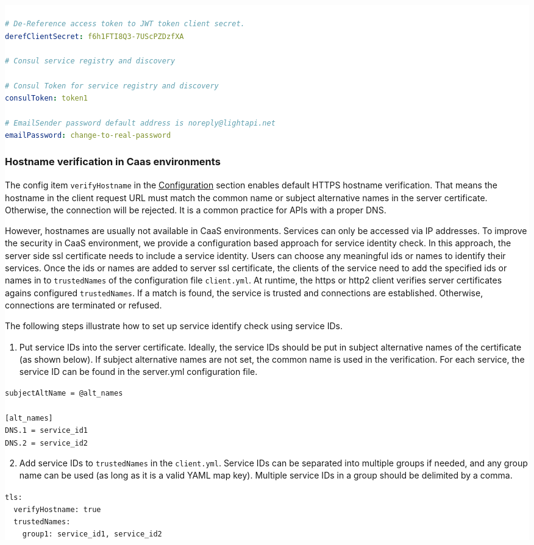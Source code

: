 ```yaml

# De-Reference access token to JWT token client secret.
derefClientSecret: f6h1FTI8Q3-7UScPZDzfXA

# Consul service registry and discovery

# Consul Token for service registry and discovery
consulToken: token1

# EmailSender password default address is noreply@lightapi.net
emailPassword: change-to-real-password

```


### Hostname verification in Caas environments

The config item `verifyHostname` in the [Configuration](#Configuration) section enables default HTTPS hostname verification. That means the hostname in the client request URL must match the common name or subject alternative names in the server certificate. Otherwise, the connection will be rejected. It is a common practice for APIs with a proper DNS. 

However, hostnames are usually not available in CaaS environments. Services can only be accessed via IP addresses. To improve the security in CaaS environment, we provide a configuration based approach for service identity check. In this approach, the server side ssl certificate needs to include a service identity. Users can choose any meaningful ids or names to identify their services. Once the ids or names are added to server ssl certificate, the clients of the service need to add the specified ids or names in to `trustedNames` of the configuration file `client.yml`. At runtime, the https or http2 client verifies server certificates agains configured `trustedNames`. If a match is found, the service is trusted and connections are established. Otherwise, connections are terminated or refused.

The following steps illustrate how to set up service identify check using service IDs. 

1. Put service IDs into the server certificate. Ideally, the service IDs should be put in subject alternative names of the certificate (as shown below). If subject alternative names are not set, the common name is used in the verification. For each service, the service ID can be found in the server.yml configuration file. 

```
subjectAltName = @alt_names

[alt_names]
DNS.1 = service_id1
DNS.2 = service_id2
```

2. Add service IDs to `trustedNames` in the `client.yml`. Service IDs can be separated into multiple groups if needed, and any group name can be used (as long as it is a valid YAML map key). Multiple service IDs in a group should be delimited by a comma.

```
tls:
  verifyHostname: true
  trustedNames:
    group1: service_id1, service_id2
```


[Microservices Chain pattern tutorial]: /tutorial/rest/swagger/ms-chain/
[Service discovery tutorial]: /tutorial/common/discovery/
[tutorial]: https://github.com/networknt/light-example-4j/tree/master/router
[light-consumer-4j]: https://github.com/networknt/light-consumer-4j
[light-saga-4j]: /style/light-saga-4j/
